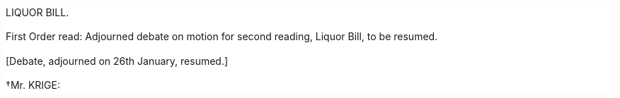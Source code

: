 <heading>LIQUOR BILL.</heading>

<p>First Order read: Adjourned debate on motion for second reading, Liquor Bill, to be resumed.</p>

<p>[Debate, adjourned on 26th January, resumed.]</p>

<speech by="#krige">

<from>&#x2020;Mr. <person refersTo="hansard_za">KRIGE</person>:</from>
